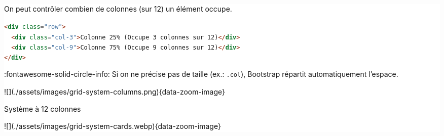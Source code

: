 On peut contrôler combien de colonnes (sur 12) un élément occupe.

```html
<div class="row">
  <div class="col-3">Colonne 25% (Occupe 3 colonnes sur 12)</div>
  <div class="col-9">Colonne 75% (Occupe 9 colonnes sur 12)</div>
</div>
```

:fontawesome-solid-circle-info: Si on ne précise pas de taille (ex.: `.col`), Bootstrap répartit automatiquement l’espace.

<div class="grid grid-1-3" markdown>
![](./assets/images/grid-system-columns.png){data-zoom-image}

Système à 12 colonnes
</div>

<div class="grid grid-1-3" markdown>
![](./assets/images/grid-system-cards.webp){data-zoom-image}